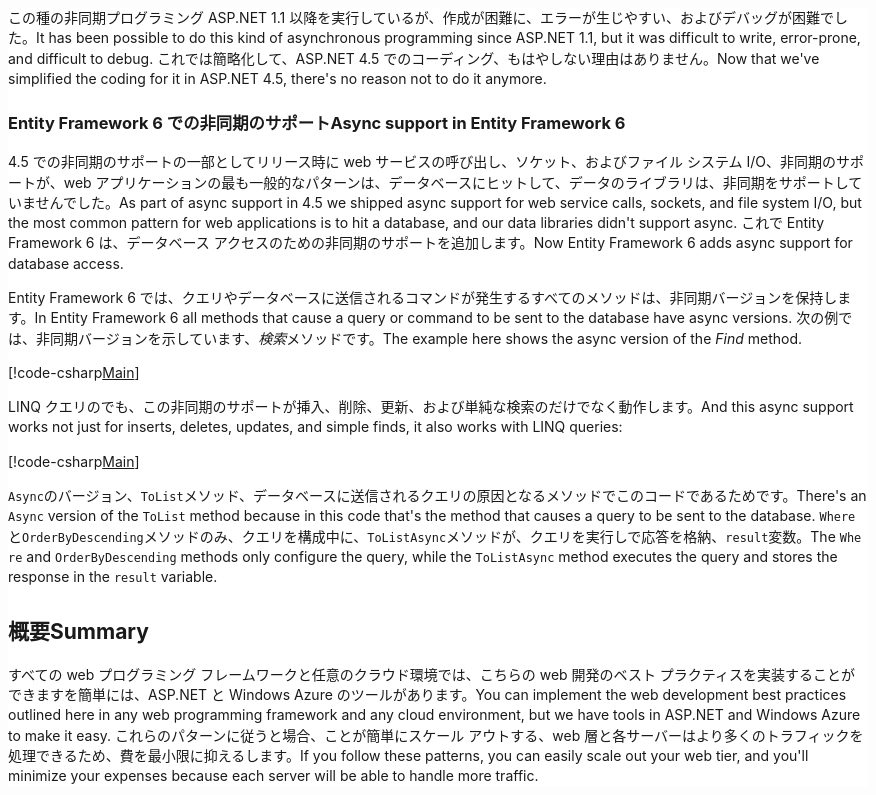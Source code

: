 <span data-ttu-id="3fd2b-186">この種の非同期プログラミング ASP.NET 1.1 以降を実行しているが、作成が困難に、エラーが生じやすい、およびデバッグが困難でした。</span><span class="sxs-lookup"><span data-stu-id="3fd2b-186">It has been possible to do this kind of asynchronous programming since ASP.NET 1.1, but it was difficult to write, error-prone, and difficult to debug.</span></span> <span data-ttu-id="3fd2b-187">これでは簡略化して、ASP.NET 4.5 でのコーディング、もはやしない理由はありません。</span><span class="sxs-lookup"><span data-stu-id="3fd2b-187">Now that we've simplified the coding for it in ASP.NET 4.5, there's no reason not to do it anymore.</span></span>

### <a name="async-support-in-entity-framework-6"></a><span data-ttu-id="3fd2b-188">Entity Framework 6 での非同期のサポート</span><span class="sxs-lookup"><span data-stu-id="3fd2b-188">Async support in Entity Framework 6</span></span>

<span data-ttu-id="3fd2b-189">4.5 での非同期のサポートの一部としてリリース時に web サービスの呼び出し、ソケット、およびファイル システム I/O、非同期のサポートが、web アプリケーションの最も一般的なパターンは、データベースにヒットして、データのライブラリは、非同期をサポートしていませんでした。</span><span class="sxs-lookup"><span data-stu-id="3fd2b-189">As part of async support in 4.5 we shipped async support for web service calls, sockets, and file system I/O, but the most common pattern for web applications is to hit a database, and our data libraries didn't support async.</span></span> <span data-ttu-id="3fd2b-190">これで Entity Framework 6 は、データベース アクセスのための非同期のサポートを追加します。</span><span class="sxs-lookup"><span data-stu-id="3fd2b-190">Now Entity Framework 6 adds async support for database access.</span></span>

<span data-ttu-id="3fd2b-191">Entity Framework 6 では、クエリやデータベースに送信されるコマンドが発生するすべてのメソッドは、非同期バージョンを保持します。</span><span class="sxs-lookup"><span data-stu-id="3fd2b-191">In Entity Framework 6 all methods that cause a query or command to be sent to the database have async versions.</span></span> <span data-ttu-id="3fd2b-192">次の例では、非同期バージョンを示しています、*検索*メソッドです。</span><span class="sxs-lookup"><span data-stu-id="3fd2b-192">The example here shows the async version of the *Find* method.</span></span>

[!code-csharp[Main](web-development-best-practices/samples/sample3.cs?highlight=8)]

<span data-ttu-id="3fd2b-193">LINQ クエリのでも、この非同期のサポートが挿入、削除、更新、および単純な検索のだけでなく動作します。</span><span class="sxs-lookup"><span data-stu-id="3fd2b-193">And this async support works not just for inserts, deletes, updates, and simple finds, it also works with LINQ queries:</span></span>

[!code-csharp[Main](web-development-best-practices/samples/sample4.cs?highlight=7,10)]

<span data-ttu-id="3fd2b-194">`Async`のバージョン、`ToList`メソッド、データベースに送信されるクエリの原因となるメソッドでこのコードであるためです。</span><span class="sxs-lookup"><span data-stu-id="3fd2b-194">There's an `Async` version of the `ToList` method because in this code that's the method that causes a query to be sent to the database.</span></span> <span data-ttu-id="3fd2b-195">`Where`と`OrderByDescending`メソッドのみ、クエリを構成中に、`ToListAsync`メソッドが、クエリを実行しで応答を格納、`result`変数。</span><span class="sxs-lookup"><span data-stu-id="3fd2b-195">The `Where` and `OrderByDescending` methods only configure the query, while the `ToListAsync` method executes the query and stores the response in the `result` variable.</span></span>

## <a name="summary"></a><span data-ttu-id="3fd2b-196">概要</span><span class="sxs-lookup"><span data-stu-id="3fd2b-196">Summary</span></span>

<span data-ttu-id="3fd2b-197">すべての web プログラミング フレームワークと任意のクラウド環境では、こちらの web 開発のベスト プラクティスを実装することができますを簡単には、ASP.NET と Windows Azure のツールがあります。</span><span class="sxs-lookup"><span data-stu-id="3fd2b-197">You can implement the web development best practices outlined here in any web programming framework and any cloud environment, but we have tools in ASP.NET and Windows Azure to make it easy.</span></span> <span data-ttu-id="3fd2b-198">これらのパターンに従うと場合、ことが簡単にスケール アウトする、web 層と各サーバーはより多くのトラフィックを処理できるため、費を最小限に抑えるします。</span><span class="sxs-lookup"><span data-stu-id="3fd2b-198">If you follow these patterns, you can easily scale out your web tier, and you'll minimize your expenses because each server will be able to handle more traffic.</span></span>
